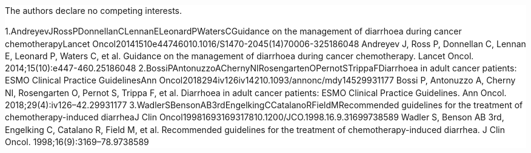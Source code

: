 </title><p id="Par78">The authors declare no competing interests.</p></notes></notes><ref-list id="Bib1"><title>References</title><ref id="CR1"><label>1.</label><citation-alternatives><element-citation id="ec-CR1" publication-type="journal"><person-group person-group-type="author"><name><surname>Andreyev</surname><given-names>J</given-names></name><name><surname>Ross</surname><given-names>P</given-names></name><name><surname>Donnellan</surname><given-names>C</given-names></name><name><surname>Lennan</surname><given-names>E</given-names></name><name><surname>Leonard</surname><given-names>P</given-names></name><name><surname>Waters</surname><given-names>C</given-names></name><etal/></person-group><article-title>Guidance on the management of diarrhoea during cancer chemotherapy</article-title><source>Lancet Oncol</source><year>2014</year><volume>15</volume><issue>10</issue><fpage>e447</fpage><lpage>460</lpage><pub-id pub-id-type="doi">10.1016/S1470-2045(14)70006-3</pub-id><?supplied-pmid 25186048?><pub-id pub-id-type="pmid">25186048</pub-id>
</element-citation><mixed-citation id="mc-CR1" publication-type="journal">Andreyev J, Ross P, Donnellan C, Lennan E, Leonard P, Waters C, et al. Guidance on the management of diarrhoea during cancer chemotherapy. Lancet Oncol. 2014;15(10):e447-460.<pub-id pub-id-type="pmid">25186048</pub-id>
</mixed-citation></citation-alternatives></ref><ref id="CR2"><label>2.</label><citation-alternatives><element-citation id="ec-CR2" publication-type="journal"><person-group person-group-type="author"><name><surname>Bossi</surname><given-names>P</given-names></name><name><surname>Antonuzzo</surname><given-names>A</given-names></name><name><surname>Cherny</surname><given-names>NI</given-names></name><name><surname>Rosengarten</surname><given-names>O</given-names></name><name><surname>Pernot</surname><given-names>S</given-names></name><name><surname>Trippa</surname><given-names>F</given-names></name><etal/></person-group><article-title>Diarrhoea in adult cancer patients: ESMO Clinical Practice Guidelines</article-title><source>Ann Oncol</source><year>2018</year><volume>29</volume><issue>4</issue><fpage>iv126</fpage><lpage>iv142</lpage><pub-id pub-id-type="doi">10.1093/annonc/mdy145</pub-id><?supplied-pmid 29931177?><pub-id pub-id-type="pmid">29931177</pub-id>
</element-citation><mixed-citation id="mc-CR2" publication-type="journal">Bossi P, Antonuzzo A, Cherny NI, Rosengarten O, Pernot S, Trippa F, et al. Diarrhoea in adult cancer patients: ESMO Clinical Practice Guidelines. Ann Oncol. 2018;29(4):iv126&#x02013;42.<pub-id pub-id-type="pmid">29931177</pub-id>
</mixed-citation></citation-alternatives></ref><ref id="CR3"><label>3.</label><citation-alternatives><element-citation id="ec-CR3" publication-type="journal"><person-group person-group-type="author"><name><surname>Wadler</surname><given-names>S</given-names></name><name><surname>Benson</surname><given-names>AB</given-names><suffix>3rd</suffix></name><name><surname>Engelking</surname><given-names>C</given-names></name><name><surname>Catalano</surname><given-names>R</given-names></name><name><surname>Field</surname><given-names>M</given-names></name><etal/></person-group><article-title>Recommended guidelines for the treatment of chemotherapy-induced diarrhea</article-title><source>J Clin Oncol</source><year>1998</year><volume>16</volume><issue>9</issue><fpage>3169</fpage><lpage>3178</lpage><pub-id pub-id-type="doi">10.1200/JCO.1998.16.9.3169</pub-id><?supplied-pmid 9738589?><pub-id pub-id-type="pmid">9738589</pub-id>
</element-citation><mixed-citation id="mc-CR3" publication-type="journal">Wadler S, Benson AB 3rd, Engelking C, Catalano R, Field M, et al. Recommended guidelines for the treatment of chemotherapy-induced diarrhea. J Clin Oncol. 1998;16(9):3169&#x02013;78.<pub-id pub-id-type="pmid">9738589</pub-id>
